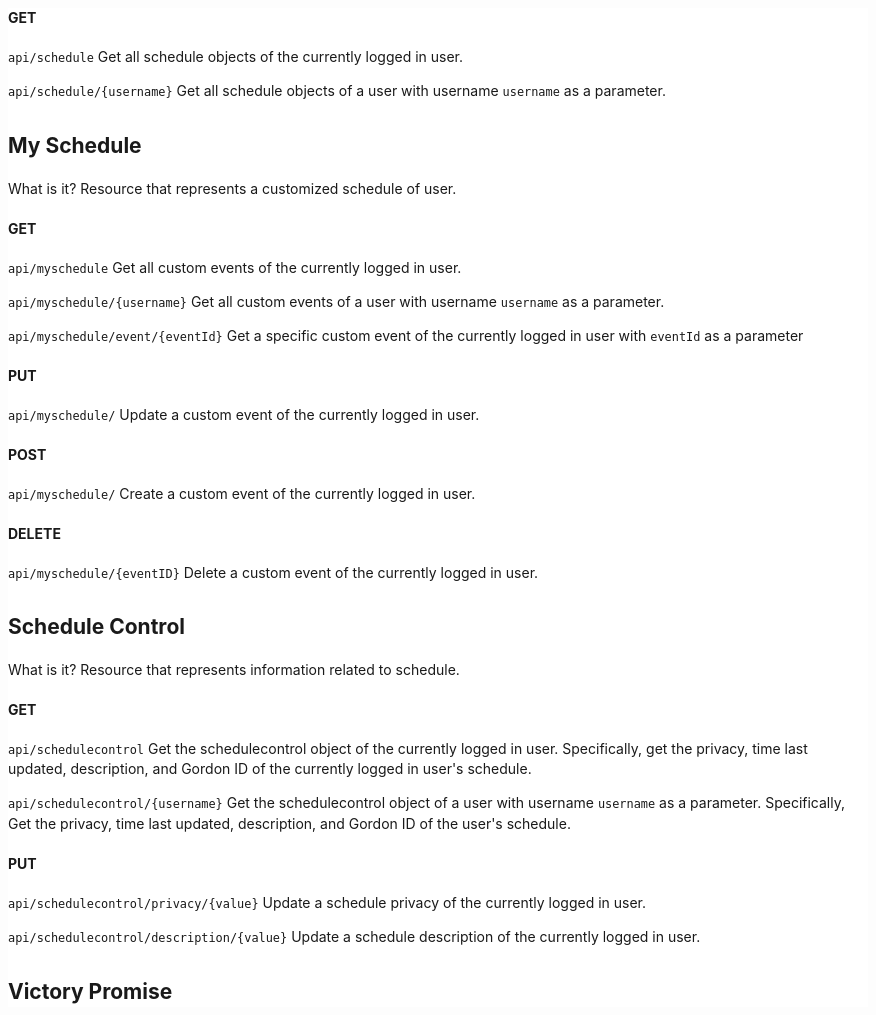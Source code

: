 #### GET

`api/schedule` Get all schedule objects of the currently logged in user.

`api/schedule/{username}` Get all schedule objects of a user with username `username` as a parameter.

## My Schedule

What is it? Resource that represents a customized schedule of user.

#### GET

`api/myschedule` Get all custom events of the currently logged in user.

`api/myschedule/{username}` Get all custom events of a user with username `username` as a parameter.

`api/myschedule/event/{eventId}` Get a specific custom event of the currently logged in user with `eventId` as a parameter

#### PUT

`api/myschedule/` Update a custom event of the currently logged in user.

#### POST

`api/myschedule/` Create a custom event of the currently logged in user.

#### DELETE

`api/myschedule/{eventID}` Delete a custom event of the currently logged in user.

## Schedule Control

What is it? Resource that represents information related to schedule.

#### GET

`api/schedulecontrol` Get the schedulecontrol object of the currently logged in user. Specifically, get the privacy, time last updated, description, and Gordon ID of the currently logged in user's schedule.

`api/schedulecontrol/{username}` Get the schedulecontrol object of a user with username `username` as a parameter. Specifically, Get the privacy, time last updated, description, and Gordon ID of the user's schedule.

#### PUT

`api/schedulecontrol/privacy/{value}` Update a schedule privacy of the currently logged in user.

`api/schedulecontrol/description/{value}` Update a schedule description of the currently logged in user.

## Victory Promise
